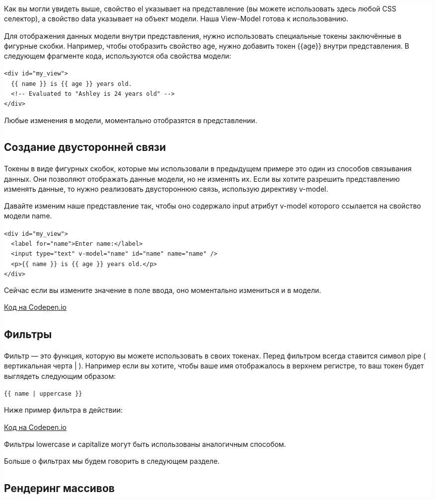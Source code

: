Как вы могли увидеть выше, свойство el указывает на представление (вы можете использовать здесь любой CSS селектор), а свойство data указывает на объект модели. Наша View-Model готова к использованию.

Для отображения данных модели внутри представления, нужно использовать специальные токены заключённые в фигурные скобки. Например, чтобы отобразить свойство age, нужно добавить токен {{age}} внутри представления. В следующем фрагменте кода, используются оба свойства модели:

```xhtml
<div id="my_view">
  {{ name }} is {{ age }} years old.
  <!-- Evaluated to "Ashley is 24 years old" -->
</div>
```

Любые изменения в модели, моментально отобразятся  в представлении.

## Создание двусторонней связи

Токены в виде фигурных скобок, которые мы использовали в предыдущем примере это один из способов связывания данных. Они позволяют отображать данные модели, но не изменять их. Если вы хотите разрешить представлению изменять данные, то нужно реализовать двустороннюю связь, использую директиву v-model.

Давайте изменим наше представление так, чтобы оно содержало input атрибут v-model которого ссылается на свойство модели name.

```xhtml
<div id="my_view">
  <label for="name">Enter name:</label>
  <input type="text" v-model="name" id="name" name="name" />
  <p>{{ name }} is {{ age }} years old.</p>
</div>
```

Сейчас если вы измените значение в поле ввода, оно моментально измениться и в модели.

[Код на Codepen.io](http://codepen.io/SitePoint/pen/XbYZBJ)

## Фильтры

Фильтр — это функция, которую вы можете использовать в своих токенах. Перед фильтром всегда ставится символ pipe ( вертикальная черта | ). Например если вы хотите, чтобы ваше имя отображалось в верхнем регистре, то ваш токен будет выглядеть следующим образом:

```xhtml
{{ name | uppercase }}
```

Ниже пример фильтра в действии:

[Код на Codepen.io](http://codepen.io/SitePoint/pen/MwXQBM)

Фильтры lowercase и capitalize могут быть использованы аналогичным способом.

Больше о фильтрах мы будем говорить в следующем разделе.

## Рендеринг массивов

